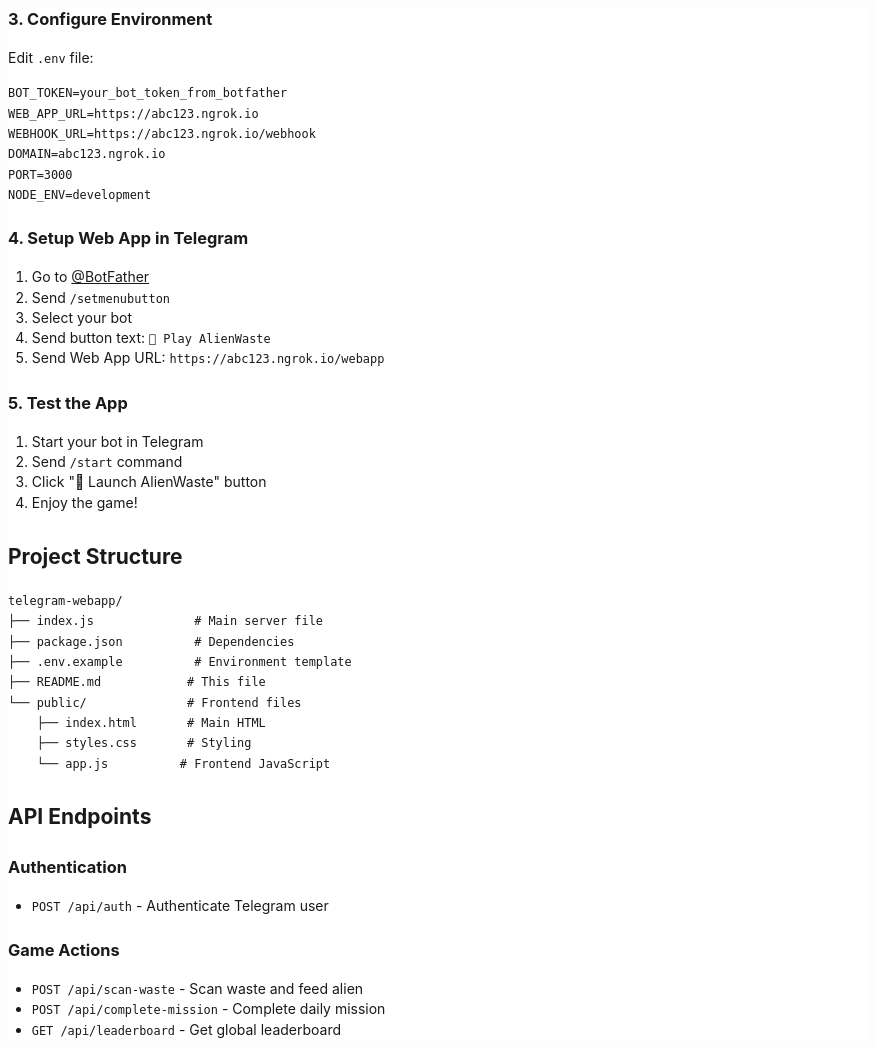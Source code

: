 ### 3. Configure Environment

Edit `.env` file:
```env
BOT_TOKEN=your_bot_token_from_botfather
WEB_APP_URL=https://abc123.ngrok.io
WEBHOOK_URL=https://abc123.ngrok.io/webhook
DOMAIN=abc123.ngrok.io
PORT=3000
NODE_ENV=development
```

### 4. Setup Web App in Telegram

1. Go to [@BotFather](https://t.me/BotFather)
2. Send `/setmenubutton`
3. Select your bot
4. Send button text: `🚀 Play AlienWaste`
5. Send Web App URL: `https://abc123.ngrok.io/webapp`

### 5. Test the App

1. Start your bot in Telegram
2. Send `/start` command
3. Click "🚀 Launch AlienWaste" button
4. Enjoy the game!

## Project Structure

```
telegram-webapp/
├── index.js              # Main server file
├── package.json          # Dependencies
├── .env.example          # Environment template
├── README.md            # This file
└── public/              # Frontend files
    ├── index.html       # Main HTML
    ├── styles.css       # Styling
    └── app.js          # Frontend JavaScript
```

## API Endpoints

### Authentication
- `POST /api/auth` - Authenticate Telegram user

### Game Actions
- `POST /api/scan-waste` - Scan waste and feed alien
- `POST /api/complete-mission` - Complete daily mission
- `GET /api/leaderboard` - Get global leaderboard
